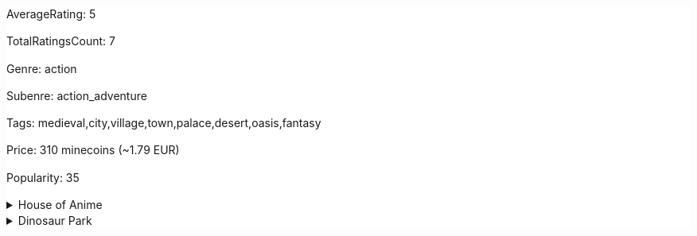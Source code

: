 AverageRating: 5

TotalRatingsCount: 7

Genre: action

Subenre: action_adventure

Tags: medieval,city,village,town,palace,desert,oasis,fantasy

Price: 310 minecoins (~1.79 EUR)

Popularity: 35

</details>



<details><summary>House of Anime</summary></details>



<details>
<summary>Dinosaur Park</summary>
<br>


![Alt text](https://xforgeassets002.xboxlive.com/pf-title-b63a0803d3653643-20ca2/e6410de7-401a-484a-b627-8dea90b08a93/DinosaurPark_Thumbnail_0.jpg "Thumbnail")

```
Be ready to explore the breathtaking wilderness of Dinosaur's Island! Traverse over 5 different biomes and meet over 60 different dinosaur breeds! Uncover all of the secrets left behind from your ancestors with style in your brand new indestructible Meep! 

- Amazing Adventure map
- Over 60 different tamable dinosaurs
- Over 5 different custom biomes
- By RareLoot
```
